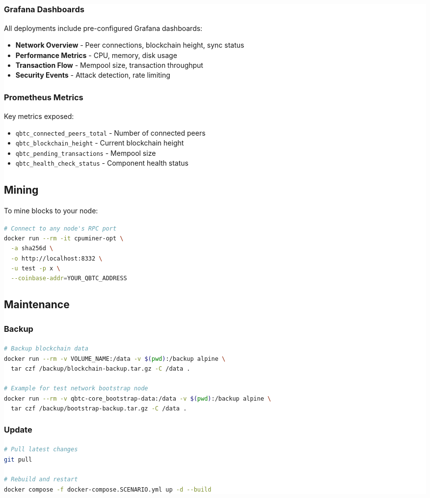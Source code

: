 ### Grafana Dashboards

All deployments include pre-configured Grafana dashboards:

- **Network Overview** - Peer connections, blockchain height, sync status
- **Performance Metrics** - CPU, memory, disk usage
- **Transaction Flow** - Mempool size, transaction throughput
- **Security Events** - Attack detection, rate limiting

### Prometheus Metrics

Key metrics exposed:

- `qbtc_connected_peers_total` - Number of connected peers
- `qbtc_blockchain_height` - Current blockchain height
- `qbtc_pending_transactions` - Mempool size
- `qbtc_health_check_status` - Component health status

## Mining

To mine blocks to your node:

```bash
# Connect to any node's RPC port
docker run --rm -it cpuminer-opt \
  -a sha256d \
  -o http://localhost:8332 \
  -u test -p x \
  --coinbase-addr=YOUR_QBTC_ADDRESS
```

## Maintenance

### Backup

```bash
# Backup blockchain data
docker run --rm -v VOLUME_NAME:/data -v $(pwd):/backup alpine \
  tar czf /backup/blockchain-backup.tar.gz -C /data .

# Example for test network bootstrap node
docker run --rm -v qbtc-core_bootstrap-data:/data -v $(pwd):/backup alpine \
  tar czf /backup/bootstrap-backup.tar.gz -C /data .
```

### Update

```bash
# Pull latest changes
git pull

# Rebuild and restart
docker compose -f docker-compose.SCENARIO.yml up -d --build
```
